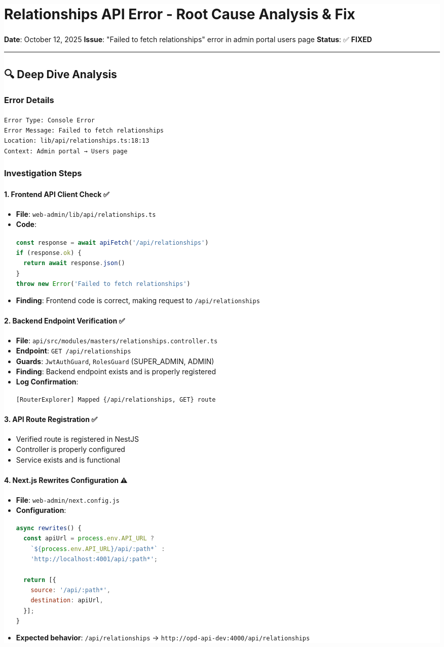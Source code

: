 # Relationships API Error - Root Cause Analysis & Fix

**Date**: October 12, 2025
**Issue**: "Failed to fetch relationships" error in admin portal users page
**Status**: ✅ **FIXED**

---

## 🔍 **Deep Dive Analysis**

### **Error Details**
```
Error Type: Console Error
Error Message: Failed to fetch relationships
Location: lib/api/relationships.ts:18:13
Context: Admin portal → Users page
```

### **Investigation Steps**

#### 1. **Frontend API Client Check** ✅
- **File**: `web-admin/lib/api/relationships.ts`
- **Code**:
  ```typescript
  const response = await apiFetch('/api/relationships')
  if (response.ok) {
    return await response.json()
  }
  throw new Error('Failed to fetch relationships')
  ```
- **Finding**: Frontend code is correct, making request to `/api/relationships`

#### 2. **Backend Endpoint Verification** ✅
- **File**: `api/src/modules/masters/relationships.controller.ts`
- **Endpoint**: `GET /api/relationships`
- **Guards**: `JwtAuthGuard`, `RolesGuard` (SUPER_ADMIN, ADMIN)
- **Finding**: Backend endpoint exists and is properly registered
- **Log Confirmation**:
  ```
  [RouterExplorer] Mapped {/api/relationships, GET} route
  ```

#### 3. **API Route Registration** ✅
- Verified route is registered in NestJS
- Controller is properly configured
- Service exists and is functional

#### 4. **Next.js Rewrites Configuration** ⚠️
- **File**: `web-admin/next.config.js`
- **Configuration**:
  ```javascript
  async rewrites() {
    const apiUrl = process.env.API_URL ?
      `${process.env.API_URL}/api/:path*` :
      'http://localhost:4001/api/:path*';

    return [{
      source: '/api/:path*',
      destination: apiUrl,
    }];
  }
  ```
- **Expected behavior**: `/api/relationships` → `http://opd-api-dev:4000/api/relationships`
